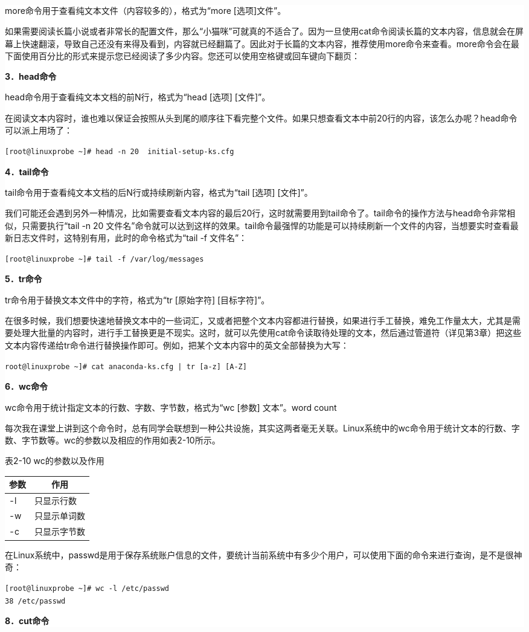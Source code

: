 more命令用于查看纯文本文件（内容较多的），格式为“more [选项]文件”。

如果需要阅读长篇小说或者非常长的配置文件，那么“小猫咪”可就真的不适合了。因为一旦使用cat命令阅读长篇的文本内容，信息就会在屏幕上快速翻滚，导致自己还没有来得及看到，内容就已经翻篇了。因此对于长篇的文本内容，推荐使用more命令来查看。more命令会在最下面使用百分比的形式来提示您已经阅读了多少内容。您还可以使用空格键或回车键向下翻页：

**3．head命令**

head命令用于查看纯文本文档的前N行，格式为“head [选项] [文件]”。

在阅读文本内容时，谁也难以保证会按照从头到尾的顺序往下看完整个文件。如果只想查看文本中前20行的内容，该怎么办呢？head命令可以派上用场了：

```
[root@linuxprobe ~]# head -n 20  initial-setup-ks.cfg 
```

**4．tail命令**

tail命令用于查看纯文本文档的后N行或持续刷新内容，格式为“tail [选项] [文件]”。

我们可能还会遇到另外一种情况，比如需要查看文本内容的最后20行，这时就需要用到tail命令了。tail命令的操作方法与head命令非常相似，只需要执行“tail -n 20 文件名”命令就可以达到这样的效果。tail命令最强悍的功能是可以持续刷新一个文件的内容，当想要实时查看最新日志文件时，这特别有用，此时的命令格式为“tail -f 文件名”：

```
[root@linuxprobe ~]# tail -f /var/log/messages
```

**5．tr命令**

tr命令用于替换文本文件中的字符，格式为“tr [原始字符] [目标字符]”。

在很多时候，我们想要快速地替换文本中的一些词汇，又或者把整个文本内容都进行替换，如果进行手工替换，难免工作量太大，尤其是需要处理大批量的内容时，进行手工替换更是不现实。这时，就可以先使用cat命令读取待处理的文本，然后通过管道符（详见第3章）把这些文本内容传递给tr命令进行替换操作即可。例如，把某个文本内容中的英文全部替换为大写：

```shell
root@linuxprobe ~]# cat anaconda-ks.cfg | tr [a-z] [A-Z]
```

**6．wc命令**

wc命令用于统计指定文本的行数、字数、字节数，格式为“wc [参数] 文本”。word count

每次我在课堂上讲到这个命令时，总有同学会联想到一种公共设施，其实这两者毫无关联。Linux系统中的wc命令用于统计文本的行数、字数、字节数等。wc的参数以及相应的作用如表2-10所示。

表2-10                          wc的参数以及作用

| 参数 | 作用         |
| ---- | ------------ |
| -l   | 只显示行数   |
| -w   | 只显示单词数 |
| -c   | 只显示字节数 |



在Linux系统中，passwd是用于保存系统账户信息的文件，要统计当前系统中有多少个用户，可以使用下面的命令来进行查询，是不是很神奇：

```shell
[root@linuxprobe ~]# wc -l /etc/passwd
38 /etc/passwd
```

**8．cut命令**

